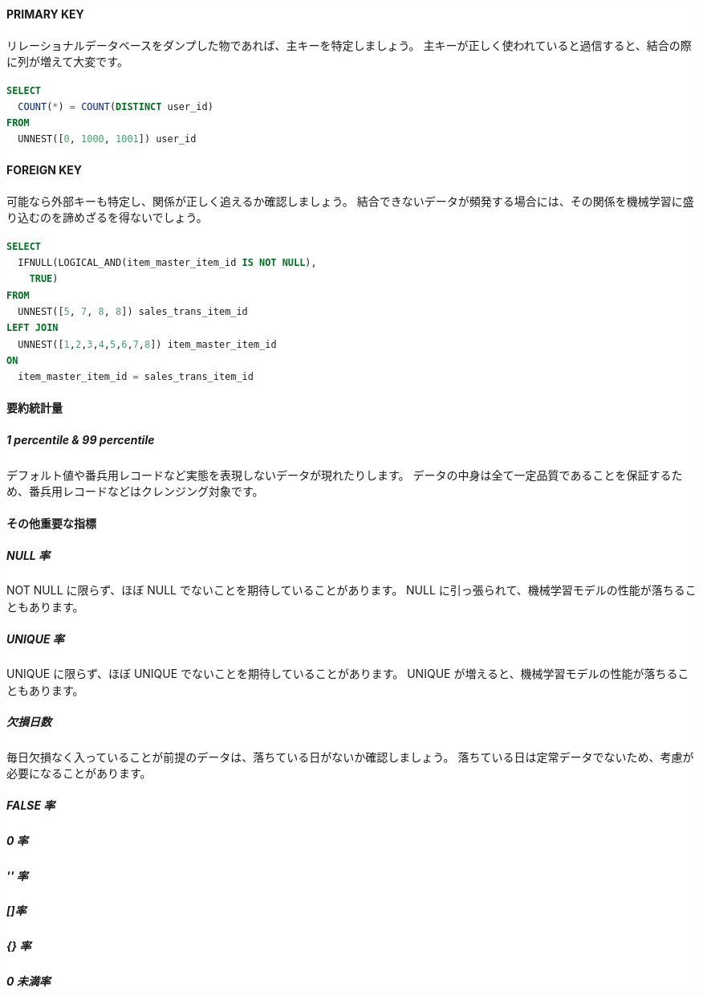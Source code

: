 #### PRIMARY KEY
リレーショナルデータベースをダンプした物であれば、主キーを特定しましょう。
主キーが正しく使われていると過信すると、結合の際に列が増えて大変です。

~~~sql
SELECT
  COUNT(*) = COUNT(DISTINCT user_id)
FROM
  UNNEST([0, 1000, 1001]) user_id
~~~

#### FOREIGN KEY
可能なら外部キーも特定し、関係が正しく追えるか確認しましょう。
結合できないデータが頻発する場合には、その関係を機械学習に盛り込むのを諦めざるを得ないでしょう。

~~~sql
SELECT
  IFNULL(LOGICAL_AND(item_master_item_id IS NOT NULL),
    TRUE)
FROM
  UNNEST([5, 7, 8, 8]) sales_trans_item_id
LEFT JOIN
  UNNEST([1,2,3,4,5,6,7,8]) item_master_item_id
ON
  item_master_item_id = sales_trans_item_id
~~~

#### 要約統計量
##### 1 percentile & 99 percentile
デフォルト値や番兵用レコードなど実態を表現しないデータが現れたりします。
データの中身は全て一定品質であることを保証するため、番兵用レコードなどはクレンジング対象です。

#### その他重要な指標
##### NULL 率
NOT NULL に限らず、ほぼ NULL でないことを期待していることがあります。
NULL に引っ張られて、機械学習モデルの性能が落ちることもあります。

##### UNIQUE 率
UNIQUE に限らず、ほぼ UNIQUE でないことを期待していることがあります。
UNIQUE が増えると、機械学習モデルの性能が落ちることもあります。

##### 欠損日数
毎日欠損なく入っていることが前提のデータは、落ちている日がないか確認しましょう。
落ちている日は定常データでないため、考慮が必要になることがあります。

##### FALSE 率
##### 0 率
##### '' 率
##### []率
##### {} 率
##### 0 未満率
